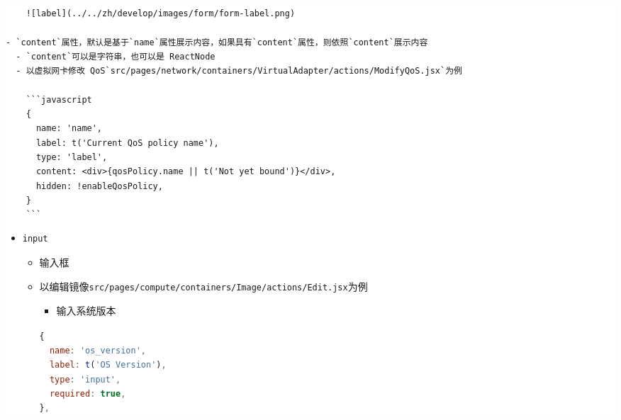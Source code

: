         ![label](../../zh/develop/images/form/form-label.png)

    - `content`属性，默认是基于`name`属性展示内容，如果具有`content`属性，则依照`content`展示内容
      - `content`可以是字符串，也可以是 ReactNode
      - 以虚拟网卡修改 QoS`src/pages/network/containers/VirtualAdapter/actions/ModifyQoS.jsx`为例

        ```javascript
        {
          name: 'name',
          label: t('Current QoS policy name'),
          type: 'label',
          content: <div>{qosPolicy.name || t('Not yet bound')}</div>,
          hidden: !enableQosPolicy,
        }
        ```

  - `input`
    - 输入框
    - 以编辑镜像`src/pages/compute/containers/Image/actions/Edit.jsx`为例
      - 输入系统版本

      ```javascript
      {
        name: 'os_version',
        label: t('OS Version'),
        type: 'input',
        required: true,
      },
      ```
